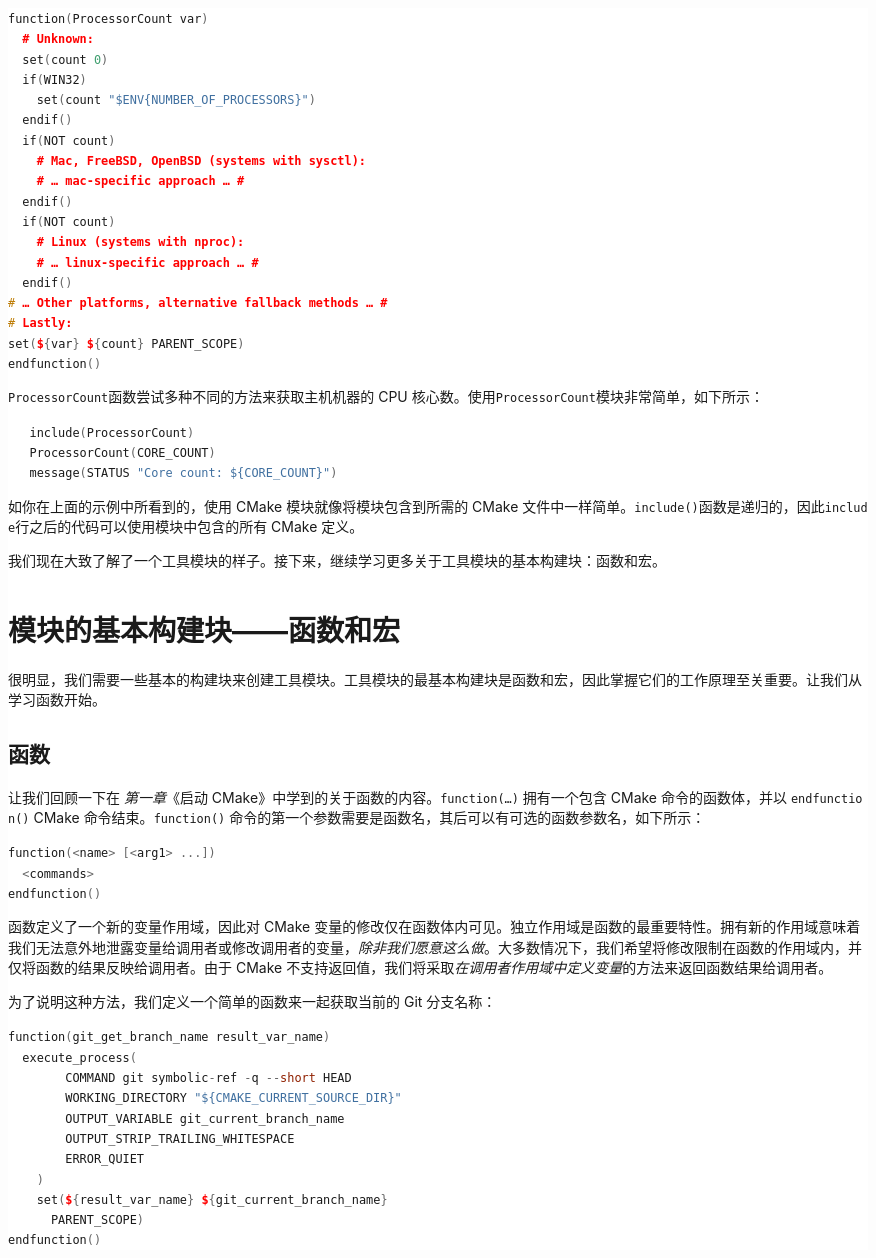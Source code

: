 ```cpp
function(ProcessorCount var)
  # Unknown:
  set(count 0)
  if(WIN32)
    set(count "$ENV{NUMBER_OF_PROCESSORS}")
  endif()
  if(NOT count)
    # Mac, FreeBSD, OpenBSD (systems with sysctl):
    # … mac-specific approach … #
  endif()
  if(NOT count)
    # Linux (systems with nproc):
    # … linux-specific approach … #
  endif()
# … Other platforms, alternative fallback methods … #
# Lastly:
set(${var} ${count} PARENT_SCOPE)
endfunction()
```

`ProcessorCount`函数尝试多种不同的方法来获取主机机器的 CPU 核心数。使用`ProcessorCount`模块非常简单，如下所示：

```cpp
   include(ProcessorCount)
   ProcessorCount(CORE_COUNT)
   message(STATUS "Core count: ${CORE_COUNT}")
```

如你在上面的示例中所看到的，使用 CMake 模块就像将模块包含到所需的 CMake 文件中一样简单。`include()`函数是递归的，因此`include`行之后的代码可以使用模块中包含的所有 CMake 定义。

我们现在大致了解了一个工具模块的样子。接下来，继续学习更多关于工具模块的基本构建块：函数和宏。

# 模块的基本构建块——函数和宏

很明显，我们需要一些基本的构建块来创建工具模块。工具模块的最基本构建块是函数和宏，因此掌握它们的工作原理至关重要。让我们从学习函数开始。

## 函数

让我们回顾一下在 *第一章*《启动 CMake》中学到的关于函数的内容。`function(…)` 拥有一个包含 CMake 命令的函数体，并以 `endfunction()` CMake 命令结束。`function()` 命令的第一个参数需要是函数名，其后可以有可选的函数参数名，如下所示：

```cpp
function(<name> [<arg1> ...])
  <commands>
endfunction()
```

函数定义了一个新的变量作用域，因此对 CMake 变量的修改仅在函数体内可见。独立作用域是函数的最重要特性。拥有新的作用域意味着我们无法意外地泄露变量给调用者或修改调用者的变量，*除非我们愿意这么做*。大多数情况下，我们希望将修改限制在函数的作用域内，并仅将函数的结果反映给调用者。由于 CMake 不支持返回值，我们将采取*在调用者作用域中定义变量*的方法来返回函数结果给调用者。

为了说明这种方法，我们定义一个简单的函数来一起获取当前的 Git 分支名称：

```cpp
function(git_get_branch_name result_var_name)
  execute_process(
        COMMAND git symbolic-ref -q --short HEAD
        WORKING_DIRECTORY "${CMAKE_CURRENT_SOURCE_DIR}"
        OUTPUT_VARIABLE git_current_branch_name
        OUTPUT_STRIP_TRAILING_WHITESPACE
        ERROR_QUIET
    )
    set(${result_var_name} ${git_current_branch_name}
      PARENT_SCOPE)
endfunction()
```
